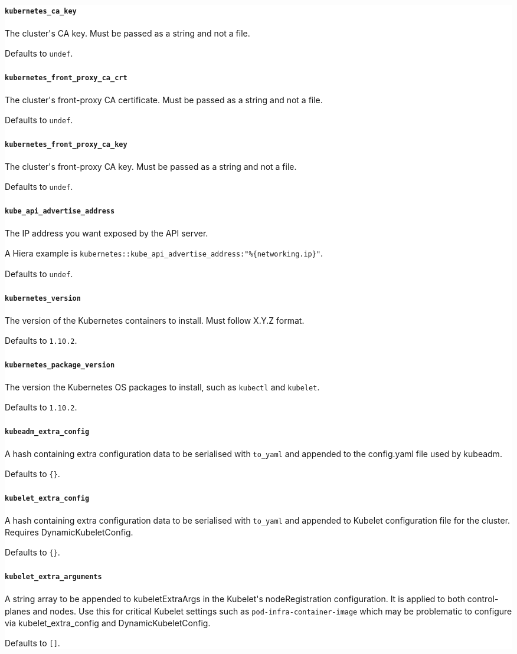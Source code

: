 #### `kubernetes_ca_key`

The cluster's CA key. Must be passed as a string and not a file.

Defaults to `undef`.

#### `kubernetes_front_proxy_ca_crt`

The cluster's front-proxy CA certificate. Must be passed as a string and not a file.

Defaults to `undef`.

#### `kubernetes_front_proxy_ca_key`

The cluster's front-proxy CA key. Must be passed as a string and not a file.

Defaults to `undef`.

#### `kube_api_advertise_address`

The IP address you want exposed by the API server.

A Hiera example is `kubernetes::kube_api_advertise_address:"%{networking.ip}"`.

Defaults to `undef`.

#### `kubernetes_version`

The version of the Kubernetes containers to install. Must follow X.Y.Z format.

Defaults to  `1.10.2`.

#### `kubernetes_package_version`

The version the Kubernetes OS packages to install, such as `kubectl` and `kubelet`.

Defaults to `1.10.2`.

#### `kubeadm_extra_config`

A hash containing extra configuration data to be serialised with `to_yaml` and appended to the config.yaml file used by kubeadm.

Defaults to `{}`.

#### `kubelet_extra_config`

A hash containing extra configuration data to be serialised with `to_yaml` and appended to Kubelet configuration file for the cluster. Requires DynamicKubeletConfig.

Defaults to `{}`.

#### `kubelet_extra_arguments`

A string array to be appended to kubeletExtraArgs in the Kubelet's nodeRegistration configuration. It is applied to both control-planes and nodes. Use this for critical Kubelet settings such as `pod-infra-container-image` which may be problematic to configure via kubelet_extra_config and DynamicKubeletConfig.

Defaults to `[]`.
